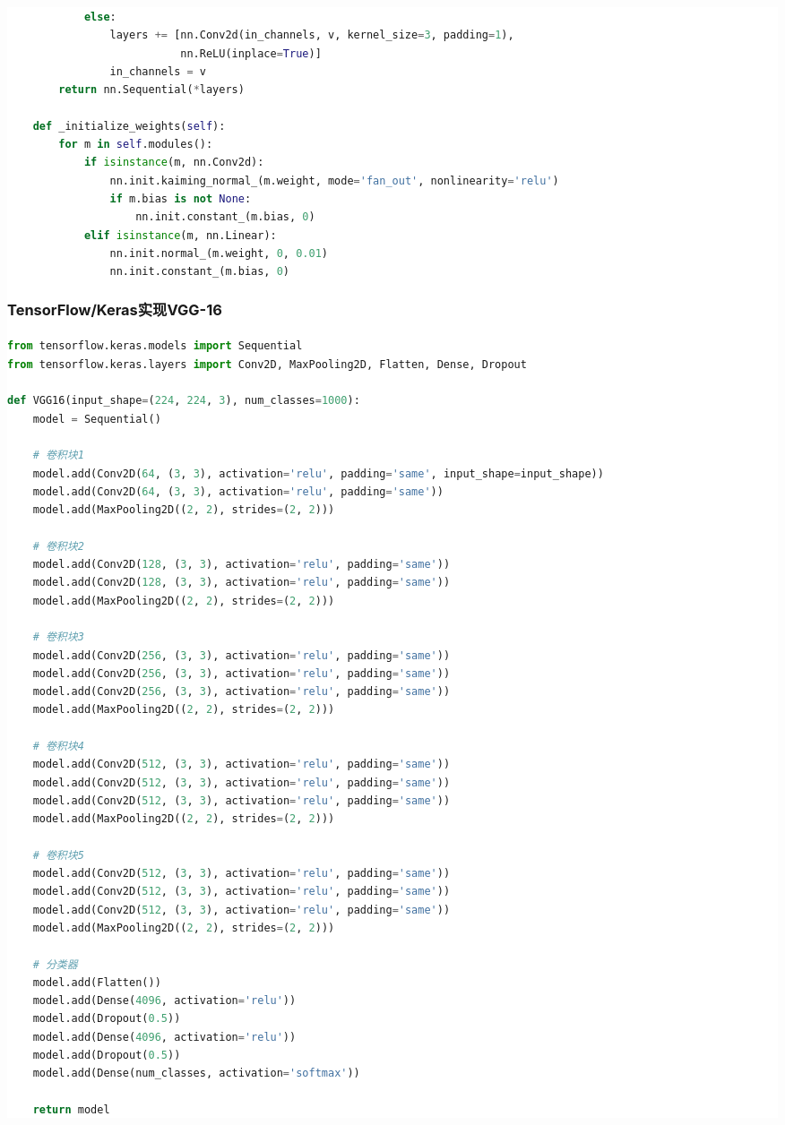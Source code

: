 ```python
            else:
                layers += [nn.Conv2d(in_channels, v, kernel_size=3, padding=1),
                           nn.ReLU(inplace=True)]
                in_channels = v
        return nn.Sequential(*layers)
    
    def _initialize_weights(self):
        for m in self.modules():
            if isinstance(m, nn.Conv2d):
                nn.init.kaiming_normal_(m.weight, mode='fan_out', nonlinearity='relu')
                if m.bias is not None:
                    nn.init.constant_(m.bias, 0)
            elif isinstance(m, nn.Linear):
                nn.init.normal_(m.weight, 0, 0.01)
                nn.init.constant_(m.bias, 0)
```

### TensorFlow/Keras实现VGG-16
```python
from tensorflow.keras.models import Sequential
from tensorflow.keras.layers import Conv2D, MaxPooling2D, Flatten, Dense, Dropout

def VGG16(input_shape=(224, 224, 3), num_classes=1000):
    model = Sequential()
    
    # 卷积块1
    model.add(Conv2D(64, (3, 3), activation='relu', padding='same', input_shape=input_shape))
    model.add(Conv2D(64, (3, 3), activation='relu', padding='same'))
    model.add(MaxPooling2D((2, 2), strides=(2, 2)))
    
    # 卷积块2
    model.add(Conv2D(128, (3, 3), activation='relu', padding='same'))
    model.add(Conv2D(128, (3, 3), activation='relu', padding='same'))
    model.add(MaxPooling2D((2, 2), strides=(2, 2)))
    
    # 卷积块3
    model.add(Conv2D(256, (3, 3), activation='relu', padding='same'))
    model.add(Conv2D(256, (3, 3), activation='relu', padding='same'))
    model.add(Conv2D(256, (3, 3), activation='relu', padding='same'))
    model.add(MaxPooling2D((2, 2), strides=(2, 2)))
    
    # 卷积块4
    model.add(Conv2D(512, (3, 3), activation='relu', padding='same'))
    model.add(Conv2D(512, (3, 3), activation='relu', padding='same'))
    model.add(Conv2D(512, (3, 3), activation='relu', padding='same'))
    model.add(MaxPooling2D((2, 2), strides=(2, 2)))
    
    # 卷积块5
    model.add(Conv2D(512, (3, 3), activation='relu', padding='same'))
    model.add(Conv2D(512, (3, 3), activation='relu', padding='same'))
    model.add(Conv2D(512, (3, 3), activation='relu', padding='same'))
    model.add(MaxPooling2D((2, 2), strides=(2, 2)))
    
    # 分类器
    model.add(Flatten())
    model.add(Dense(4096, activation='relu'))
    model.add(Dropout(0.5))
    model.add(Dense(4096, activation='relu'))
    model.add(Dropout(0.5))
    model.add(Dense(num_classes, activation='softmax'))
    
    return model

```